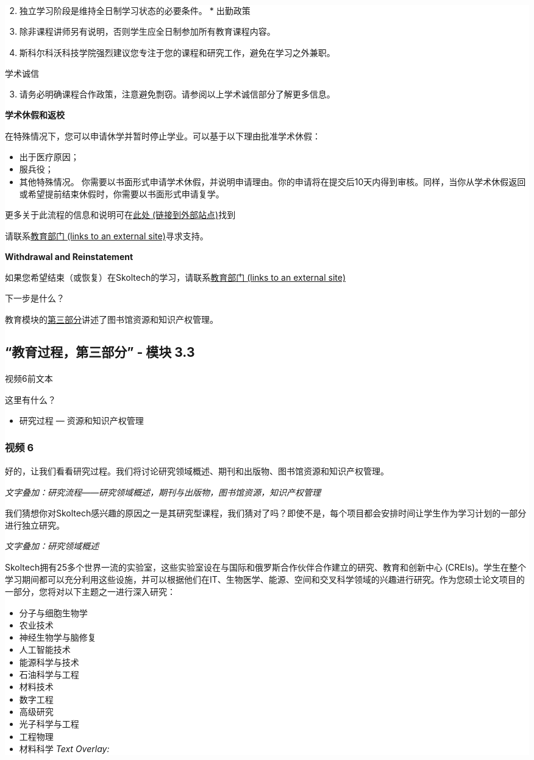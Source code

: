 2. 独立学习阶段是维持全日制学习状态的必要条件。   * 出勤政策
1. 除非课程讲师另有说明，否则学生应全日制参加所有教育课程内容。

2. 斯科尔科沃科技学院强烈建议您专注于您的课程和研究工作，避免在学习之外兼职。

学术诚信

3. 请务必明确课程合作政策，注意避免剽窃。请参阅以上学术诚信部分了解更多信息。

**学术休假和返校**

在特殊情况下，您可以申请休学并暂时停止学业。可以基于以下理由批准学术休假：

* 出于医疗原因；
* 服兵役；
* 其他特殊情况。
你需要以书面形式申请学术休假，并说明申请理由。你的申请将在提交后10天内得到审核。同样，当你从学术休假返回或希望提前结束休假时，你需要以书面形式申请复学。

更多关于此流程的信息和说明可在[此处 (链接到外部站点)](https://www.skoltech.ru/app/data/uploads/sites/2/2015/04/11.-REGULATIONS-ON-ACADEMIC-LEAVE-OF-ABSENCE.pdf)找到

请联系[教育部门 (links to an external site)](https://helpdesk.skoltech.ru/servicedesk/customer/portal/21)寻求支持。

**Withdrawal and Reinstatement**

如果您希望结束（或恢复）在Skoltech的学习，请联系[教育部门 (links to an external site)](https://helpdesk.skoltech.ru/servicedesk/customer/portal/21)

下一步是什么？

教育模块的[第三部分](https://skoltech.instructure.com/courses/3974/assignments/22741)讲述了图书馆资源和知识产权管理。

## “教育过程，第三部分” - 模块 3.3

视频6前文本

这里有什么？

* 研究过程 — 资源和知识产权管理
### 视频 6

好的，让我们看看研究过程。我们将讨论研究领域概述、期刊和出版物、图书馆资源和知识产权管理。

*文字叠加：研究流程——研究领域概述，期刊与出版物，图书馆资源，知识产权管理*

我们猜想你对Skoltech感兴趣的原因之一是其研究型课程，我们猜对了吗？即使不是，每个项目都会安排时间让学生作为学习计划的一部分进行独立研究。

*文字叠加：研究领域概述*

Skoltech拥有25多个世界一流的实验室，这些实验室设在与国际和俄罗斯合作伙伴合作建立的研究、教育和创新中心 (CREIs)。学生在整个学习期间都可以充分利用这些设施，并可以根据他们在IT、生物医学、能源、空间和交叉科学领域的兴趣进行研究。作为您硕士论文项目的一部分，您将对以下主题之一进行深入研究：

- 分子与细胞生物学
- 农业技术
- 神经生物学与脑修复
- 人工智能技术
- 能源科学与技术
- 石油科学与工程
- 材料技术
- 数字工程
- 高级研究
- 光子科学与工程
- 工程物理
- 材料科学
*Text Overlay:*
